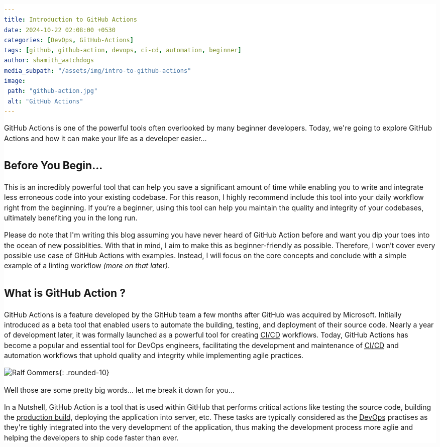 ```yaml
---
title: Introduction to GitHub Actions
date: 2024-10-22 02:08:00 +0530
categories: [DevOps, GitHub-Actions]
tags: [github, github-action, devops, ci-cd, automation, beginner]
author: shamith_watchdogs
media_subpath: "/assets/img/intro-to-github-actions"
image:
 path: "github-action.jpg"
 alt: "GitHub Actions"
---
```


GitHub Actions is one of the powerful tools often overlooked by many beginner developers. Today, we're going to explore GitHub Actions and how it can make your life as a developer easier...

## Before You Begin...

This is an incredibly powerful tool that can help you save a significant amount of time while enabling you to write and integrate less erroneous code into your existing codebase. For this reason, I highly recommend include this tool into your daily workflow right from the beginning. If you’re a beginner, using this tool can help you maintain the quality and integrity of your codebases, ultimately benefiting you in the long run.

Please do note that I'm writing this blog assuming you have never heard of GitHub Action before and want you dip your toes into the ocean of new possiblities. With that in mind, I aim to make this as beginner-friendly as possible. Therefore, I won’t cover every possible use case of GitHub Actions with examples. Instead, I will focus on the core concepts and conclude with a simple example of a linting workflow _(more on that later)_.

## What is GitHub Action ?

GitHub Actions is a feature developed by the GitHub team a few months after GitHub was acquired by Microsoft. Initially introduced as a beta tool that enabled users to automate the building, testing, and deployment of their source code. Nearly a year of development later, it was formally launched as a powerful tool for creating <abbr title="continuous integration and continuous delivery/deployment">CI/CD</abbr> workflows. Today, GitHub Actions has become a popular and essential tool for DevOps engineers, facilitating the development and maintenance of <abbr title="continuous integration and continuous delivery/deployment">CI/CD</abbr> and automation workflows that uphold quality and integrity while implementing agile practices.

![Ralf Gommers](github-action-quote.png){: .rounded-10}

Well those are some pretty big words... let me break it down for you...

In a Nutshell, GitHub Action is a tool that is used within GitHub that performs critical actions like testing the source code, building the <abbr title="highly optimized complied/bundled version of end application">production build</abbr>, deploying the application into server, etc. These tasks are typically considered as the <abbr title="a software development practice that combines development and operations to deliver software faster and more reliably">DevOps</abbr> practises as they're tighly integrated into the very development of the application, thus making the development process more aglie and helping the developers to ship code faster than ever.
